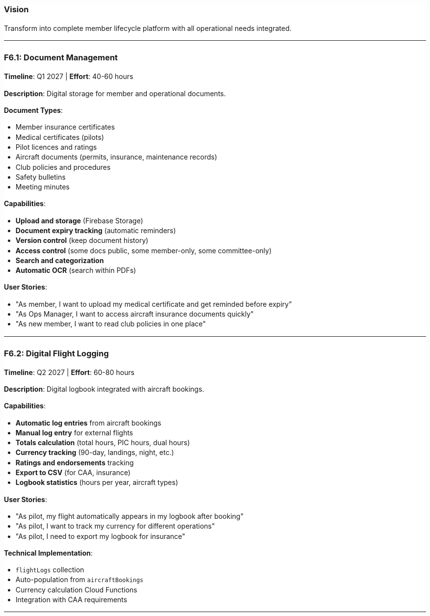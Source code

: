 ### Vision
Transform into complete member lifecycle platform with all operational needs integrated.

---

### F6.1: Document Management
**Timeline**: Q1 2027 | **Effort**: 40-60 hours

**Description**: Digital storage for member and operational documents.

**Document Types**:
- Member insurance certificates
- Medical certificates (pilots)
- Pilot licences and ratings
- Aircraft documents (permits, insurance, maintenance records)
- Club policies and procedures
- Safety bulletins
- Meeting minutes

**Capabilities**:
- **Upload and storage** (Firebase Storage)
- **Document expiry tracking** (automatic reminders)
- **Version control** (keep document history)
- **Access control** (some docs public, some member-only, some committee-only)
- **Search and categorization**
- **Automatic OCR** (search within PDFs)

**User Stories**:
- "As member, I want to upload my medical certificate and get reminded before expiry"
- "As Ops Manager, I want to access aircraft insurance documents quickly"
- "As new member, I want to read club policies in one place"

---

### F6.2: Digital Flight Logging
**Timeline**: Q2 2027 | **Effort**: 60-80 hours

**Description**: Digital logbook integrated with aircraft bookings.

**Capabilities**:
- **Automatic log entries** from aircraft bookings
- **Manual log entry** for external flights
- **Totals calculation** (total hours, PIC hours, dual hours)
- **Currency tracking** (90-day, landings, night, etc.)
- **Ratings and endorsements** tracking
- **Export to CSV** (for CAA, insurance)
- **Logbook statistics** (hours per year, aircraft types)

**User Stories**:
- "As pilot, my flight automatically appears in my logbook after booking"
- "As pilot, I want to track my currency for different operations"
- "As pilot, I need to export my logbook for insurance"

**Technical Implementation**:
- `flightLogs` collection
- Auto-population from `aircraftBookings`
- Currency calculation Cloud Functions
- Integration with CAA requirements

---